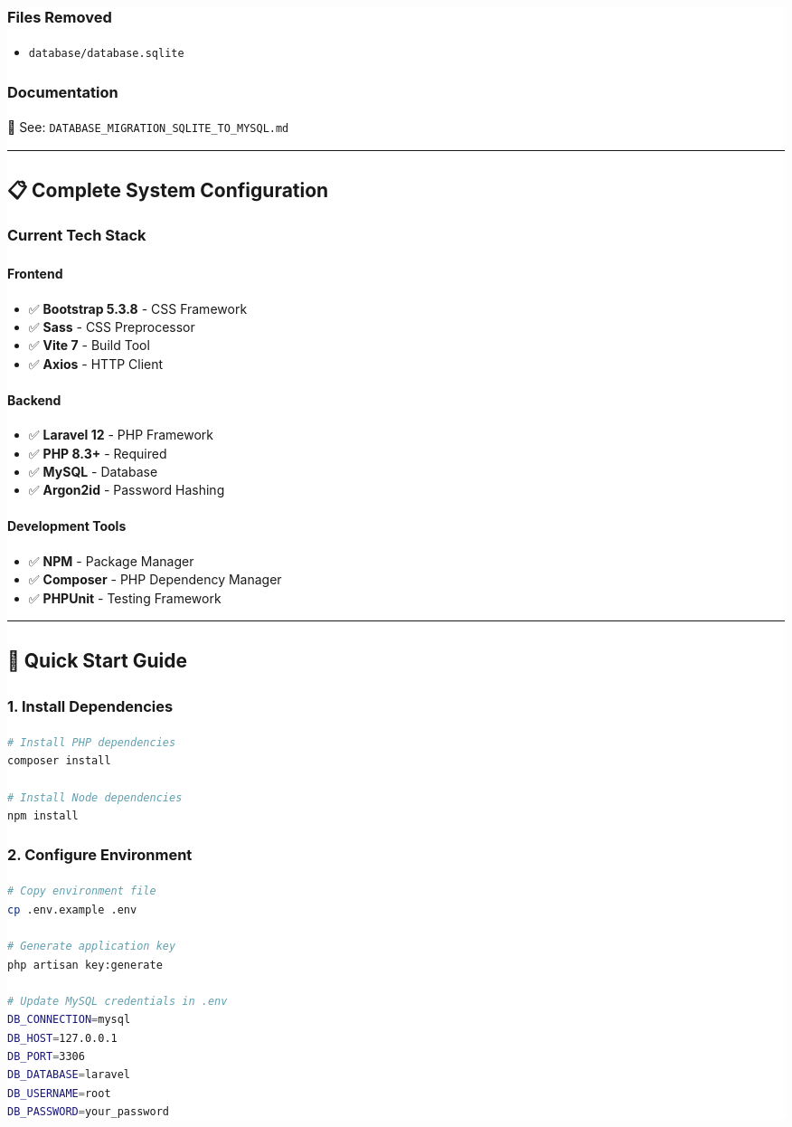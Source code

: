 ### Files Removed
- `database/database.sqlite`

### Documentation
📄 See: `DATABASE_MIGRATION_SQLITE_TO_MYSQL.md`

---

## 📋 Complete System Configuration

### Current Tech Stack

#### Frontend
- ✅ **Bootstrap 5.3.8** - CSS Framework
- ✅ **Sass** - CSS Preprocessor
- ✅ **Vite 7** - Build Tool
- ✅ **Axios** - HTTP Client

#### Backend
- ✅ **Laravel 12** - PHP Framework
- ✅ **PHP 8.3+** - Required
- ✅ **MySQL** - Database
- ✅ **Argon2id** - Password Hashing

#### Development Tools
- ✅ **NPM** - Package Manager
- ✅ **Composer** - PHP Dependency Manager
- ✅ **PHPUnit** - Testing Framework

---

## 🚀 Quick Start Guide

### 1. Install Dependencies
```bash
# Install PHP dependencies
composer install

# Install Node dependencies
npm install
```

### 2. Configure Environment
```bash
# Copy environment file
cp .env.example .env

# Generate application key
php artisan key:generate

# Update MySQL credentials in .env
DB_CONNECTION=mysql
DB_HOST=127.0.0.1
DB_PORT=3306
DB_DATABASE=laravel
DB_USERNAME=root
DB_PASSWORD=your_password
```
